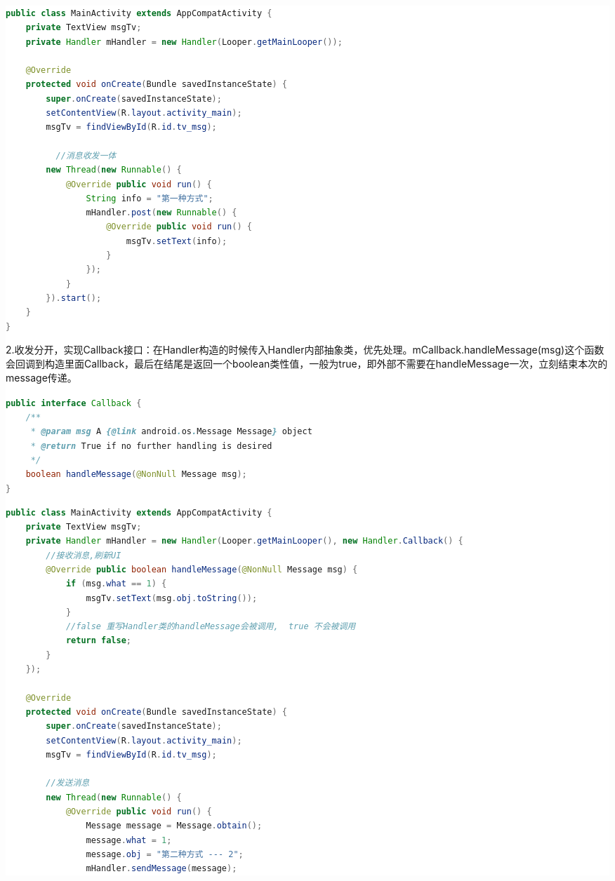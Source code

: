 ```java
public class MainActivity extends AppCompatActivity {
    private TextView msgTv;
    private Handler mHandler = new Handler(Looper.getMainLooper());

    @Override
    protected void onCreate(Bundle savedInstanceState) {
        super.onCreate(savedInstanceState);
        setContentView(R.layout.activity_main);
        msgTv = findViewById(R.id.tv_msg);

          //消息收发一体
        new Thread(new Runnable() {
            @Override public void run() {
                String info = "第一种方式";
                mHandler.post(new Runnable() {
                    @Override public void run() {
                        msgTv.setText(info);
                    }
                });
            }
        }).start();
    }
}
```

2.收发分开，实现Callback接口：在Handler构造的时候传入Handler内部抽象类，优先处理。mCallback.handleMessage(msg)这个函数会回调到构造里面Callback，最后在结尾是返回一个boolean类性值，一般为true，即外部不需要在handleMessage一次，立刻结束本次的message传递。

```java
public interface Callback {
    /**
     * @param msg A {@link android.os.Message Message} object
     * @return True if no further handling is desired
     */
    boolean handleMessage(@NonNull Message msg);
}
```

```java
public class MainActivity extends AppCompatActivity {
    private TextView msgTv;
    private Handler mHandler = new Handler(Looper.getMainLooper(), new Handler.Callback() {
        //接收消息,刷新UI
        @Override public boolean handleMessage(@NonNull Message msg) {
            if (msg.what == 1) {
                msgTv.setText(msg.obj.toString());
            }
            //false 重写Handler类的handleMessage会被调用,  true 不会被调用
            return false;
        }
    });

    @Override
    protected void onCreate(Bundle savedInstanceState) {
        super.onCreate(savedInstanceState);
        setContentView(R.layout.activity_main);
        msgTv = findViewById(R.id.tv_msg);

        //发送消息
        new Thread(new Runnable() {
            @Override public void run() {
                Message message = Message.obtain();
                message.what = 1;
                message.obj = "第二种方式 --- 2"; 
                mHandler.sendMessage(message);
```